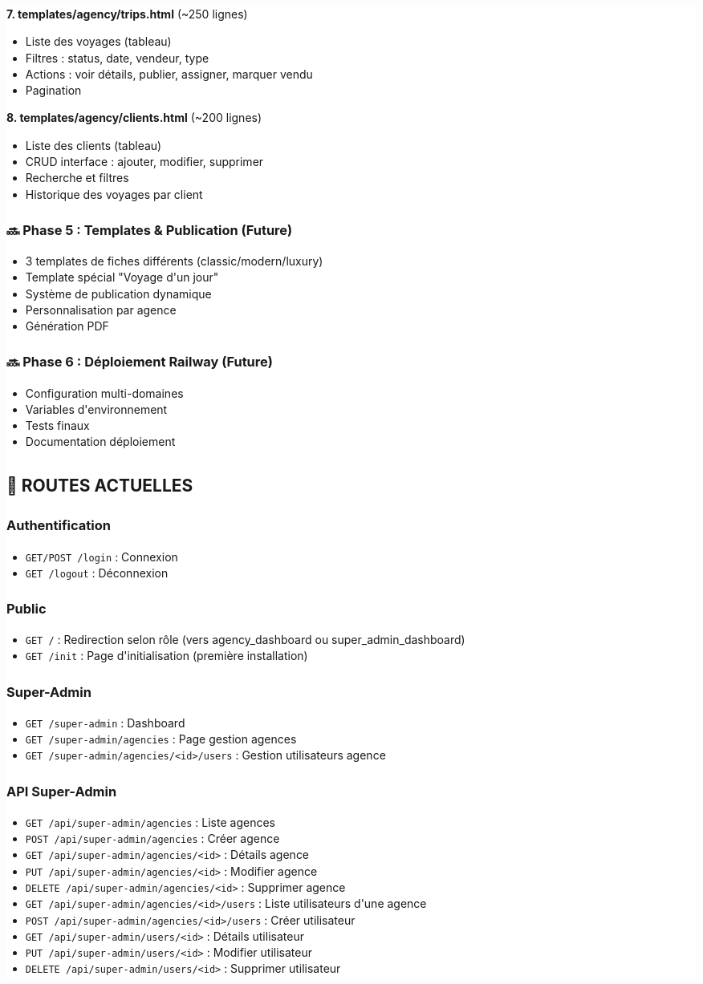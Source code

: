 **7. templates/agency/trips.html** (~250 lignes)
   - Liste des voyages (tableau)
   - Filtres : status, date, vendeur, type
   - Actions : voir détails, publier, assigner, marquer vendu
   - Pagination

**8. templates/agency/clients.html** (~200 lignes)
   - Liste des clients (tableau)
   - CRUD interface : ajouter, modifier, supprimer
   - Recherche et filtres
   - Historique des voyages par client

### 🔜 Phase 5 : Templates & Publication (Future)
- 3 templates de fiches différents (classic/modern/luxury)
- Template spécial "Voyage d'un jour"
- Système de publication dynamique
- Personnalisation par agence
- Génération PDF

### 🔜 Phase 6 : Déploiement Railway (Future)
- Configuration multi-domaines
- Variables d'environnement
- Tests finaux
- Documentation déploiement

## 🎨 ROUTES ACTUELLES

### Authentification
- `GET/POST /login` : Connexion
- `GET /logout` : Déconnexion

### Public
- `GET /` : Redirection selon rôle (vers agency_dashboard ou super_admin_dashboard)
- `GET /init` : Page d'initialisation (première installation)

### Super-Admin
- `GET /super-admin` : Dashboard
- `GET /super-admin/agencies` : Page gestion agences
- `GET /super-admin/agencies/<id>/users` : Gestion utilisateurs agence

### API Super-Admin
- `GET /api/super-admin/agencies` : Liste agences
- `POST /api/super-admin/agencies` : Créer agence
- `GET /api/super-admin/agencies/<id>` : Détails agence
- `PUT /api/super-admin/agencies/<id>` : Modifier agence
- `DELETE /api/super-admin/agencies/<id>` : Supprimer agence
- `GET /api/super-admin/agencies/<id>/users` : Liste utilisateurs d'une agence
- `POST /api/super-admin/agencies/<id>/users` : Créer utilisateur
- `GET /api/super-admin/users/<id>` : Détails utilisateur
- `PUT /api/super-admin/users/<id>` : Modifier utilisateur
- `DELETE /api/super-admin/users/<id>` : Supprimer utilisateur

